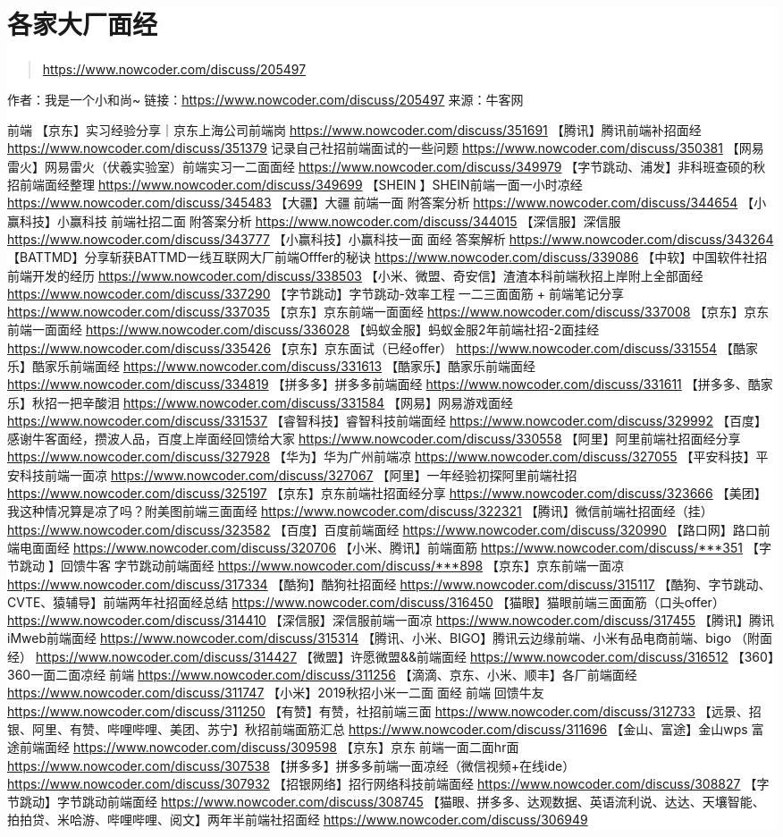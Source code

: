 # 各家大厂面经
> https://www.nowcoder.com/discuss/205497

作者：我是一个小和尚~
链接：https://www.nowcoder.com/discuss/205497
来源：牛客网

前端
【京东】实习经验分享｜京东上海公司前端岗 https://www.nowcoder.com/discuss/351691
【腾讯】腾讯前端补招面经 https://www.nowcoder.com/discuss/351379
记录自己社招前端面试的一些问题 https://www.nowcoder.com/discuss/350381
【网易雷火】网易雷火（伏羲实验室）前端实习一二面面经 https://www.nowcoder.com/discuss/349979
【字节跳动、浦发】非科班查硕的秋招前端面经整理 https://www.nowcoder.com/discuss/349699
【SHEIN 】SHEIN前端一面一小时凉经 https://www.nowcoder.com/discuss/345483
【大疆】大疆 前端一面 附答案分析 https://www.nowcoder.com/discuss/344654
【小赢科技】小赢科技 前端社招二面 附答案分析 https://www.nowcoder.com/discuss/344015
【深信服】深信服 https://www.nowcoder.com/discuss/343777
【小赢科技】小赢科技一面 面经 答案解析 https://www.nowcoder.com/discuss/343264
【BATTMD】分享斩获BATTMD一线互联网大厂前端Offfer的秘诀 https://www.nowcoder.com/discuss/339086
【中软】中国软件社招前端开发的经历 https://www.nowcoder.com/discuss/338503
【小米、微盟、奇安信】渣渣本科前端秋招上岸附上全部面经 https://www.nowcoder.com/discuss/337290
【字节跳动】字节跳动-效率工程 一二三面面筋 + 前端笔记分享 https://www.nowcoder.com/discuss/337035
【京东】京东前端一面面经 https://www.nowcoder.com/discuss/337008
【京东】京东前端一面面经 https://www.nowcoder.com/discuss/336028
【蚂蚁金服】蚂蚁金服2年前端社招-2面挂经 https://www.nowcoder.com/discuss/335426
【京东】京东面试（已经offer） https://www.nowcoder.com/discuss/331554
【酷家乐】酷家乐前端面经 https://www.nowcoder.com/discuss/331613
【酷家乐】酷家乐前端面经 https://www.nowcoder.com/discuss/334819
【拼多多】拼多多前端面经 https://www.nowcoder.com/discuss/331611
【拼多多、酷家乐】秋招一把辛酸泪 https://www.nowcoder.com/discuss/331584
【网易】网易游戏面经 https://www.nowcoder.com/discuss/331537
【睿智科技】睿智科技前端面经 https://www.nowcoder.com/discuss/329992
【百度】感谢牛客面经，攒波人品，百度上岸面经回馈给大家 https://www.nowcoder.com/discuss/330558
【阿里】阿里前端社招面经分享 https://www.nowcoder.com/discuss/327928
【华为】华为广州前端凉 https://www.nowcoder.com/discuss/327055
【平安科技】平安科技前端一面凉 https://www.nowcoder.com/discuss/327067
【阿里】一年经验初探阿里前端社招 https://www.nowcoder.com/discuss/325197
【京东】京东前端社招面经分享 https://www.nowcoder.com/discuss/323666
【美团】我这种情况算是凉了吗？附美图前端三面面经 https://www.nowcoder.com/discuss/322321
【腾讯】微信前端社招面经（挂） https://www.nowcoder.com/discuss/323582
【百度】百度前端面经 https://www.nowcoder.com/discuss/320990
【路口网】路口前端电面面经 https://www.nowcoder.com/discuss/320706
【小米、腾讯】前端面筋 https://www.nowcoder.com/discuss/***351
【字节跳动 】回馈牛客 字节跳动前端面经 https://www.nowcoder.com/discuss/***898
【京东】京东前端一面凉 https://www.nowcoder.com/discuss/317334
【酷狗】酷狗社招面经 https://www.nowcoder.com/discuss/315117
【酷狗、字节跳动、CVTE、猿辅导】前端两年社招面经总结 https://www.nowcoder.com/discuss/316450
【猫眼】猫眼前端三面面筋（口头offer） https://www.nowcoder.com/discuss/314410
【深信服】深信服前端一面凉 https://www.nowcoder.com/discuss/317455
【腾讯】腾讯iMweb前端面经 https://www.nowcoder.com/discuss/315314
【腾讯、小米、BIGO】腾讯云边缘前端、小米有品电商前端、bigo （附面经） https://www.nowcoder.com/discuss/314427
【微盟】许愿微盟&&前端面经 https://www.nowcoder.com/discuss/316512
【360】360一面二面凉经 前端 https://www.nowcoder.com/discuss/311256
【滴滴、京东、小米、顺丰】各厂前端面经 https://www.nowcoder.com/discuss/311747
【小米】2019秋招小米一二面 面经 前端 回馈牛友 https://www.nowcoder.com/discuss/311250
【有赞】有赞，社招前端三面 https://www.nowcoder.com/discuss/312733
【远景、招银、阿里、有赞、哔哩哔哩、美团、苏宁】秋招前端面筋汇总 https://www.nowcoder.com/discuss/311696
【金山、富途】金山wps 富途前端面经 https://www.nowcoder.com/discuss/309598
【京东】京东 前端一面二面hr面 https://www.nowcoder.com/discuss/307538
【拼多多】拼多多前端一面凉经（微信视频+在线ide） https://www.nowcoder.com/discuss/307932
【招银网络】招行网络科技前端面经 https://www.nowcoder.com/discuss/308827
【字节跳动】字节跳动前端面经 https://www.nowcoder.com/discuss/308745
【猫眼、拼多多、达观数据、英语流利说、达达、天壤智能、拍拍贷、米哈游、哔哩哔哩、阅文】两年半前端社招面经 https://www.nowcoder.com/discuss/306949
